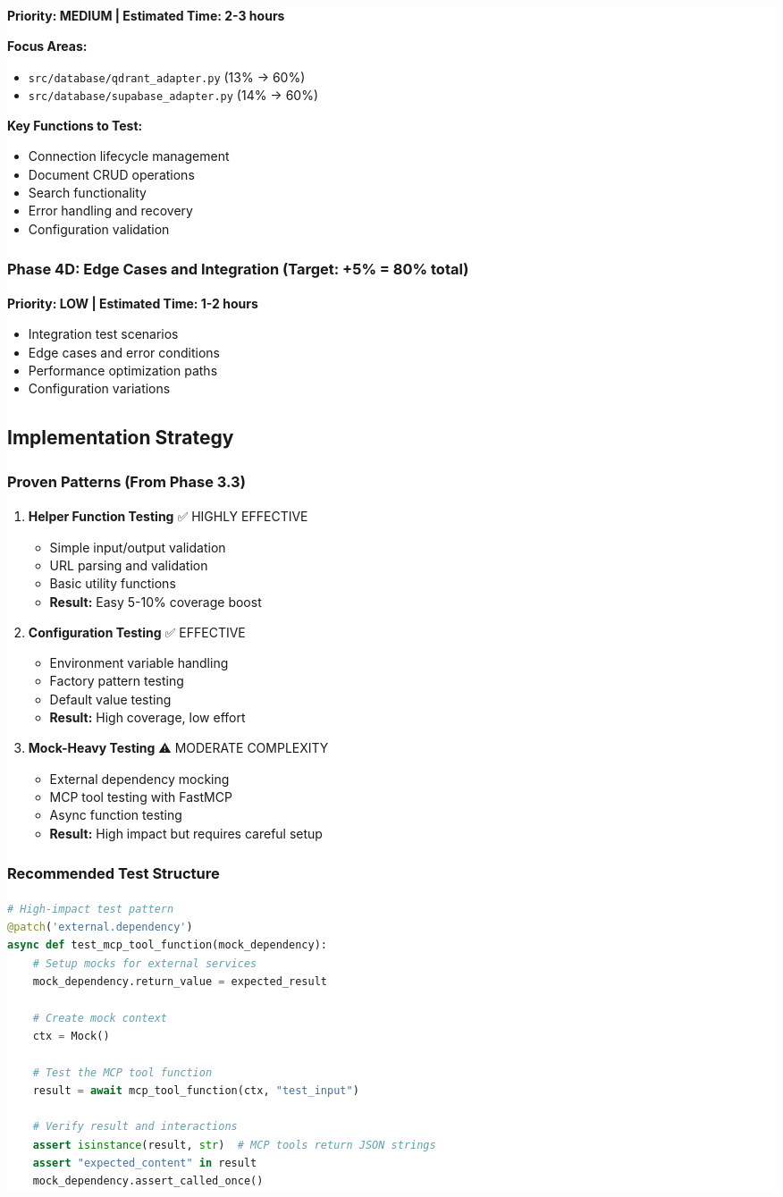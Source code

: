 **Priority: MEDIUM | Estimated Time: 2-3 hours**

**Focus Areas:**

- `src/database/qdrant_adapter.py` (13% → 60%)
- `src/database/supabase_adapter.py` (14% → 60%)

**Key Functions to Test:**

- Connection lifecycle management
- Document CRUD operations
- Search functionality
- Error handling and recovery
- Configuration validation

### Phase 4D: Edge Cases and Integration (Target: +5% = 80% total)

**Priority: LOW | Estimated Time: 1-2 hours**

- Integration test scenarios
- Edge cases and error conditions
- Performance optimization paths
- Configuration variations

## Implementation Strategy

### Proven Patterns (From Phase 3.3)

1. **Helper Function Testing** ✅ HIGHLY EFFECTIVE
   - Simple input/output validation
   - URL parsing and validation
   - Basic utility functions
   - **Result:** Easy 5-10% coverage boost

2. **Configuration Testing** ✅ EFFECTIVE
   - Environment variable handling
   - Factory pattern testing
   - Default value testing
   - **Result:** High coverage, low effort

3. **Mock-Heavy Testing** ⚠️ MODERATE COMPLEXITY
   - External dependency mocking
   - MCP tool testing with FastMCP
   - Async function testing
   - **Result:** High impact but requires careful setup

### Recommended Test Structure

```python
# High-impact test pattern
@patch('external.dependency')
async def test_mcp_tool_function(mock_dependency):
    # Setup mocks for external services
    mock_dependency.return_value = expected_result
    
    # Create mock context
    ctx = Mock()
    
    # Test the MCP tool function
    result = await mcp_tool_function(ctx, "test_input")
    
    # Verify result and interactions
    assert isinstance(result, str)  # MCP tools return JSON strings
    assert "expected_content" in result
    mock_dependency.assert_called_once()
```